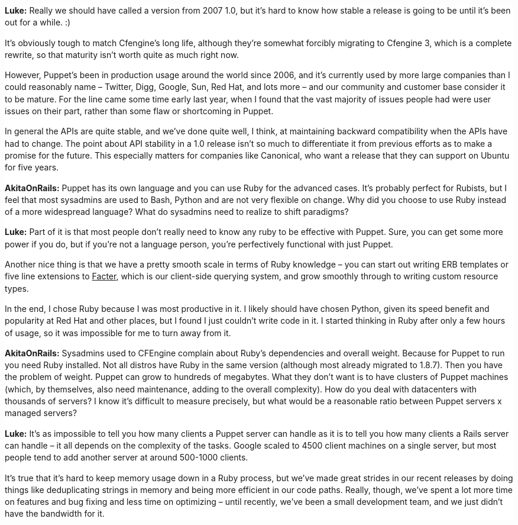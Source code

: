 **Luke:** Really we should have called a version from 2007 1.0, but it’s hard to know how stable a release is going to be until it’s been out for a while. :)

It’s obviously tough to match Cfengine’s long life, although they’re somewhat forcibly migrating to Cfengine 3, which is a complete rewrite, so that maturity isn’t worth quite as much right now.

However, Puppet’s been in production usage around the world since 2006, and it’s currently used by more large companies than I could reasonably name – Twitter, Digg, Google, Sun, Red Hat, and lots more – and our community and customer base consider it to be mature. For the line came some time early last year, when I found that the vast majority of issues people had were user issues on their part, rather than some flaw or shortcoming in Puppet.

In general the APIs are quite stable, and we’ve done quite well, I think, at maintaining backward compatibility when the APIs have had to change. The point about API stability in a 1.0 release isn’t so much to differentiate it from previous efforts as to make a promise for the future. This especially matters for companies like Canonical, who want a release that they can support on Ubuntu for five years.

**AkitaOnRails:** Puppet has its own language and you can use Ruby for the advanced cases. It’s probably perfect for Rubists, but I feel that most sysadmins are used to Bash, Python and are not very flexible on change. Why did you choose to use Ruby instead of a more widespread language? What do sysadmins need to realize to shift paradigms?

**Luke:** Part of it is that most people don’t really need to know any ruby to be effective with Puppet. Sure, you can get some more power if you do, but if you’re not a language person, you’re perfectively functional with just Puppet.

Another nice thing is that we have a pretty smooth scale in terms of Ruby knowledge – you can start out writing ERB templates or five line extensions to [Facter](http://github.com/reductivelabs/facter), which is our client-side querying system, and grow smoothly through to writing custom resource types.

In the end, I chose Ruby because I was most productive in it. I likely should have chosen Python, given its speed benefit and popularity at Red Hat and other places, but I found I just couldn’t write code in it. I started thinking in Ruby after only a few hours of usage, so it was impossible for me to turn away from it.

**AkitaOnRails:** Sysadmins used to CFEngine complain about Ruby’s dependencies and overall weight. Because for Puppet to run you need Ruby installed. Not all distros have Ruby in the same version (although most already migrated to 1.8.7). Then you have the problem of weight. Puppet can grow to hundreds of megabytes. What they don’t want is to have clusters of Puppet machines (which, by themselves, also need maintenance, adding to the overall complexity). How do you deal with datacenters with thousands of servers? I know it’s difficult to measure precisely, but what would be a reasonable ratio between Puppet servers x managed servers?

**Luke:** It’s as impossible to tell you how many clients a Puppet server can handle as it is to tell you how many clients a Rails server can handle – it all depends on the complexity of the tasks. Google scaled to 4500 client machines on a single server, but most people tend to add another server at around 500-1000 clients.

It’s true that it’s hard to keep memory usage down in a Ruby process, but we’ve made great strides in our recent releases by doing things like deduplicating strings in memory and being more efficient in our code paths. Really, though, we’ve spent a lot more time on features and bug fixing and less time on optimizing – until recently, we’ve been a small development team, and we just didn’t have the bandwidth for it.
